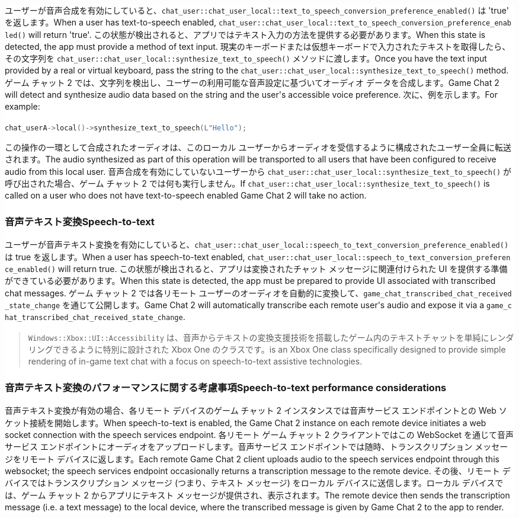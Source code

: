 <span data-ttu-id="3c4cb-189">ユーザーが音声合成を有効にしていると、`chat_user::chat_user_local::text_to_speech_conversion_preference_enabled()` は 'true' を返します。</span><span class="sxs-lookup"><span data-stu-id="3c4cb-189">When a user has text-to-speech enabled, `chat_user::chat_user_local::text_to_speech_conversion_preference_enabled()` will return 'true'.</span></span> <span data-ttu-id="3c4cb-190">この状態が検出されると、アプリではテキスト入力の方法を提供する必要があります。</span><span class="sxs-lookup"><span data-stu-id="3c4cb-190">When this state is detected, the app must provide a method of text input.</span></span> <span data-ttu-id="3c4cb-191">現実のキーボードまたは仮想キーボードで入力されたテキストを取得したら、その文字列を `chat_user::chat_user_local::synthesize_text_to_speech()` メソッドに渡します。</span><span class="sxs-lookup"><span data-stu-id="3c4cb-191">Once you have the text input provided by a real or virtual keyboard, pass the string to the `chat_user::chat_user_local::synthesize_text_to_speech()` method.</span></span> <span data-ttu-id="3c4cb-192">ゲーム チャット 2 では、文字列を検出し、ユーザーの利用可能な音声設定に基づいてオーディオ データを合成します。</span><span class="sxs-lookup"><span data-stu-id="3c4cb-192">Game Chat 2 will detect and synthesize audio data based on the string and the user's accessible voice preference.</span></span> <span data-ttu-id="3c4cb-193">次に、例を示します。</span><span class="sxs-lookup"><span data-stu-id="3c4cb-193">For example:</span></span>

```cpp
chat_userA->local()->synthesize_text_to_speech(L"Hello");
```

<span data-ttu-id="3c4cb-194">この操作の一環として合成されたオーディオは、このローカル ユーザーからオーディオを受信するように構成されたユーザー全員に転送されます。</span><span class="sxs-lookup"><span data-stu-id="3c4cb-194">The audio synthesized as part of this operation will be transported to all users that have been configured to receive audio from this local user.</span></span> <span data-ttu-id="3c4cb-195">音声合成を有効にしていないユーザーから `chat_user::chat_user_local::synthesize_text_to_speech()` が呼び出された場合、ゲーム チャット 2 では何も実行しません。</span><span class="sxs-lookup"><span data-stu-id="3c4cb-195">If `chat_user::chat_user_local::synthesize_text_to_speech()` is called on a user who does not have text-to-speech enabled Game Chat 2 will take no action.</span></span>

### <a name="speech-to-text"></a><span data-ttu-id="3c4cb-196">音声テキスト変換</span><span class="sxs-lookup"><span data-stu-id="3c4cb-196">Speech-to-text</span></span>

<span data-ttu-id="3c4cb-197">ユーザーが音声テキスト変換を有効にしていると、`chat_user::chat_user_local::speech_to_text_conversion_preference_enabled()` は true を返します。</span><span class="sxs-lookup"><span data-stu-id="3c4cb-197">When a user has speech-to-text enabled, `chat_user::chat_user_local::speech_to_text_conversion_preference_enabled()` will return true.</span></span> <span data-ttu-id="3c4cb-198">この状態が検出されると、アプリは変換されたチャット メッセージに関連付けられた UI を提供する準備ができている必要があります。</span><span class="sxs-lookup"><span data-stu-id="3c4cb-198">When this state is detected, the app must be prepared to provide UI associated with transcribed chat messages.</span></span> <span data-ttu-id="3c4cb-199">ゲーム チャット 2 では各リモート ユーザーのオーディオを自動的に変換して、`game_chat_transcribed_chat_received_state_change` を通じて公開します。</span><span class="sxs-lookup"><span data-stu-id="3c4cb-199">Game Chat 2 will automatically transcribe each remote user's audio and expose it via a `game_chat_transcribed_chat_received_state_change`.</span></span>

> `Windows::Xbox::UI::Accessibility` <span data-ttu-id="3c4cb-200">は、音声からテキストの変換支援技術を搭載したゲーム内のテキストチャットを単純にレンダリングできるように特別に設計された Xbox One のクラスです。</span><span class="sxs-lookup"><span data-stu-id="3c4cb-200">is an Xbox One class specifically designed to provide simple rendering of in-game text chat with a focus on speech-to-text assistive technologies.</span></span>

### <a name="speech-to-text-performance-considerations"></a><span data-ttu-id="3c4cb-201">音声テキスト変換のパフォーマンスに関する考慮事項</span><span class="sxs-lookup"><span data-stu-id="3c4cb-201">Speech-to-text performance considerations</span></span>

<span data-ttu-id="3c4cb-202">音声テキスト変換が有効の場合、各リモート デバイスのゲーム チャット 2 インスタンスでは音声サービス エンドポイントとの Web ソケット接続を開始します。</span><span class="sxs-lookup"><span data-stu-id="3c4cb-202">When speech-to-text is enabled, the Game Chat 2 instance on each remote device initiates a web socket connection with the speech services endpoint.</span></span> <span data-ttu-id="3c4cb-203">各リモート ゲーム チャット 2 クライアントではこの WebSocket を通じて音声サービス エンドポイントにオーディオをアップロードします。音声サービス エンドポイントでは随時、トランスクリプション メッセージをリモート デバイスに返します。</span><span class="sxs-lookup"><span data-stu-id="3c4cb-203">Each remote Game Chat 2 client uploads audio to the speech services endpoint through this websocket; the speech services endpoint occasionally returns a transcription message to the remote device.</span></span> <span data-ttu-id="3c4cb-204">その後、リモート デバイスではトランスクリプション メッセージ (つまり、テキスト メッセージ) をローカル デバイスに送信します。ローカル デバイスでは、ゲーム チャット 2 からアプリにテキスト メッセージが提供され、表示されます。</span><span class="sxs-lookup"><span data-stu-id="3c4cb-204">The remote device then sends the transcription message (i.e. a text message) to the local device, where the transcribed message is given by Game Chat 2 to the app to render.</span></span>
